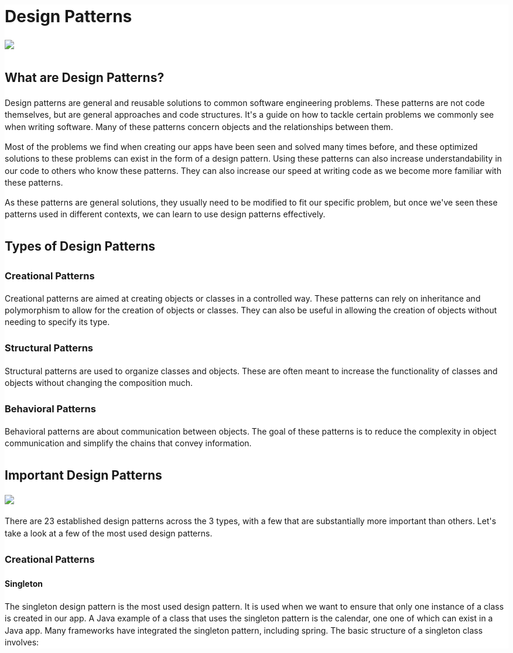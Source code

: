 # Design Patterns

![](https://www.free-vectors.com/images/Patterns/119-vector-tile-design-patterns.png)

## What are Design Patterns?

Design patterns are general and reusable solutions to common software engineering problems. These patterns are not code themselves, but are general approaches and code structures.  It's a guide on how to tackle certain problems we commonly see when writing software. Many of these patterns concern objects and the relationships between them.

Most of the problems we find when creating our apps have been seen and solved many times before, and these optimized solutions to these problems can exist in the form of a design pattern. Using these patterns can also increase understandability in our code to others who know these patterns. They can also increase our speed at writing code as we become more familiar with these patterns.

As these patterns are general solutions, they usually need to be modified to fit our specific problem, but once we've seen these patterns used in different contexts, we can learn to use design patterns effectively.

## Types of Design Patterns

### Creational Patterns

Creational patterns are aimed at creating objects or classes in a controlled way.  These patterns can rely on inheritance and polymorphism to allow for the creation of objects or classes.  They can also be useful in allowing the creation of objects without needing to specify its type.

### Structural Patterns

Structural patterns are used to organize classes and objects.  These are often meant to increase the functionality of classes and objects without changing the composition much.

### Behavioral Patterns

Behavioral patterns are about communication between objects. The goal of these patterns is to reduce the complexity in object communication and simplify the chains that convey information.

## Important Design Patterns

![](https://d585tldpucybw.cloudfront.net/sfimages/default-source/default-album/design-patterns-image-1.png?sfvrsn=95bdd682_0)

There are 23 established design patterns across the 3 types, with a few that are substantially more important than others.  Let's take a look at a few of the most used design patterns.

### Creational Patterns

#### Singleton

The singleton design pattern is the most used design pattern. It is  used when we want to ensure that only one instance of a class is created in our app. A Java example of a class that uses the singleton pattern is the calendar, one one of which can exist in a Java app. Many frameworks have integrated the singleton pattern, including spring. The basic structure of a singleton class involves:
